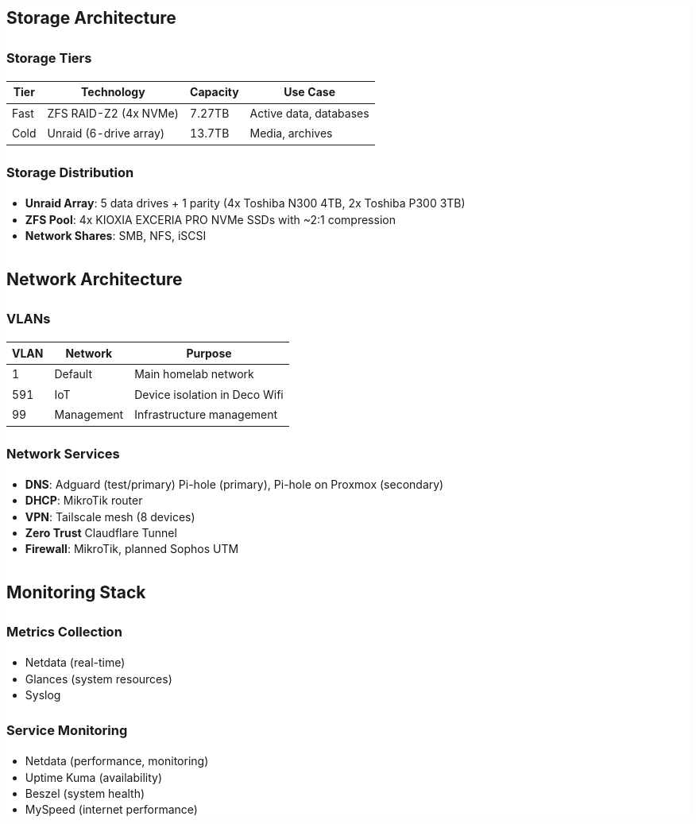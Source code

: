 ## Storage Architecture

### Storage Tiers

| Tier | Technology | Capacity | Use Case |
|------|------------|----------|----------|
| Fast | ZFS RAID-Z2 (4x NVMe) | 7.27TB | Active data, databases |
| Cold | Unraid (6-drive array) | 13.7TB | Media, archives |


### Storage Distribution

- **Unraid Array**: 5 data drives + 1 parity (4x Toshiba N300 4TB, 2x Toshiba P300 3TB)
- **ZFS Pool**: 4x KIOXIA EXCERIA PRO NVMe SSDs with ~2:1 compression
- **Network Shares**: SMB, NFS, iSCSI

## Network Architecture

### VLANs

| VLAN | Network | Purpose |
|------|---------|---------|
| 1 | Default | Main homelab network |
| 591 | IoT | Device isolation in Deco Wifi |
| 99 | Management | Infrastructure management |

### Network Services

- **DNS**: Adguard (test/primary) Pi-hole (primary), Pi-hole on Proxmox (secondary)
- **DHCP**: MikroTik router
- **VPN**: Tailscale mesh (8 devices)
- **Zero Trust** Claudflare Tunnel
- **Firewall**: MikroTik, planned Sophos UTM

## Monitoring Stack

### Metrics Collection
- Netdata (real-time)
- Glances (system resources)
- Syslog


### Service Monitoring
- Netdata (performance, monitoring)
- Uptime Kuma (availability)
- Beszel (system health)
- MySpeed (internet performance)
